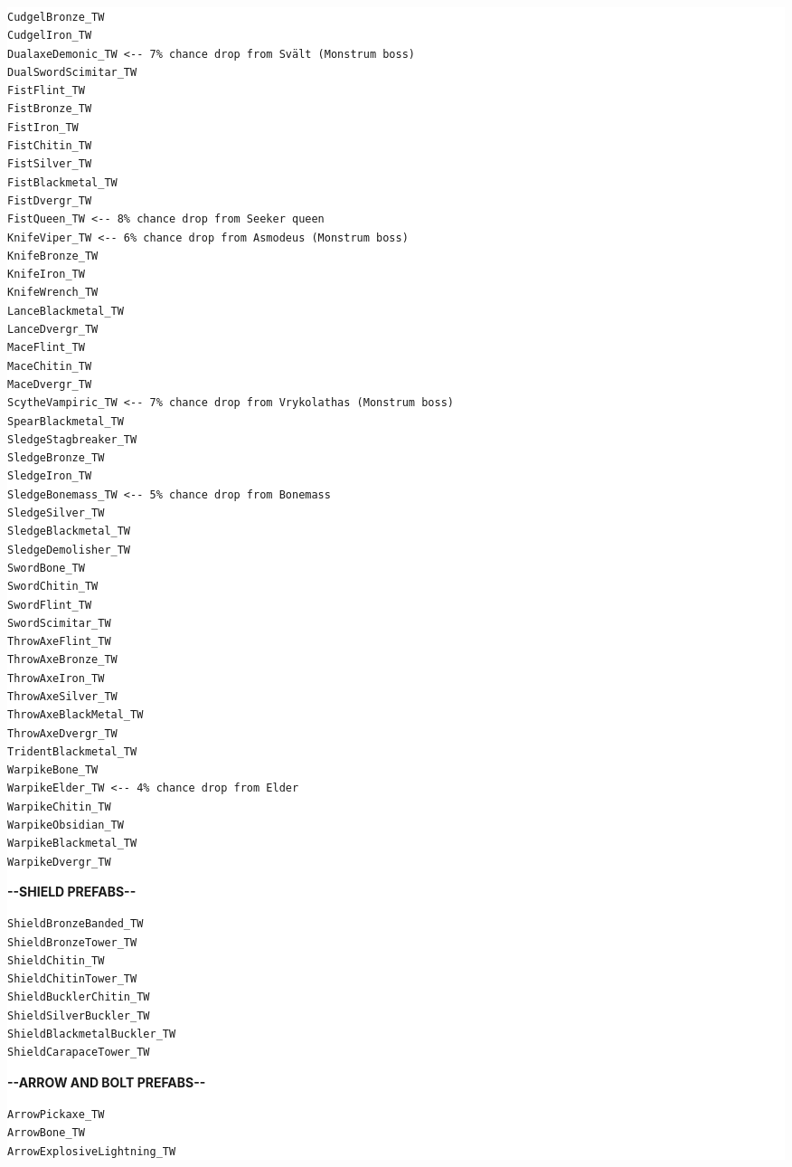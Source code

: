 ```
CudgelBronze_TW
CudgelIron_TW
DualaxeDemonic_TW <-- 7% chance drop from Svält (Monstrum boss)
DualSwordScimitar_TW
FistFlint_TW
FistBronze_TW
FistIron_TW
FistChitin_TW
FistSilver_TW
FistBlackmetal_TW
FistDvergr_TW
FistQueen_TW <-- 8% chance drop from Seeker queen
KnifeViper_TW <-- 6% chance drop from Asmodeus (Monstrum boss)
KnifeBronze_TW
KnifeIron_TW
KnifeWrench_TW
LanceBlackmetal_TW
LanceDvergr_TW
MaceFlint_TW
MaceChitin_TW
MaceDvergr_TW
ScytheVampiric_TW <-- 7% chance drop from Vrykolathas (Monstrum boss)
SpearBlackmetal_TW
SledgeStagbreaker_TW
SledgeBronze_TW
SledgeIron_TW
SledgeBonemass_TW <-- 5% chance drop from Bonemass
SledgeSilver_TW
SledgeBlackmetal_TW 
SledgeDemolisher_TW
SwordBone_TW
SwordChitin_TW
SwordFlint_TW
SwordScimitar_TW
ThrowAxeFlint_TW
ThrowAxeBronze_TW
ThrowAxeIron_TW
ThrowAxeSilver_TW
ThrowAxeBlackMetal_TW
ThrowAxeDvergr_TW
TridentBlackmetal_TW
WarpikeBone_TW
WarpikeElder_TW <-- 4% chance drop from Elder
WarpikeChitin_TW
WarpikeObsidian_TW
WarpikeBlackmetal_TW
WarpikeDvergr_TW
```
**--SHIELD PREFABS--**
```
ShieldBronzeBanded_TW
ShieldBronzeTower_TW
ShieldChitin_TW
ShieldChitinTower_TW
ShieldBucklerChitin_TW
ShieldSilverBuckler_TW
ShieldBlackmetalBuckler_TW
ShieldCarapaceTower_TW
```
**--ARROW AND BOLT PREFABS--**
```
ArrowPickaxe_TW
ArrowBone_TW
ArrowExplosiveLightning_TW
```